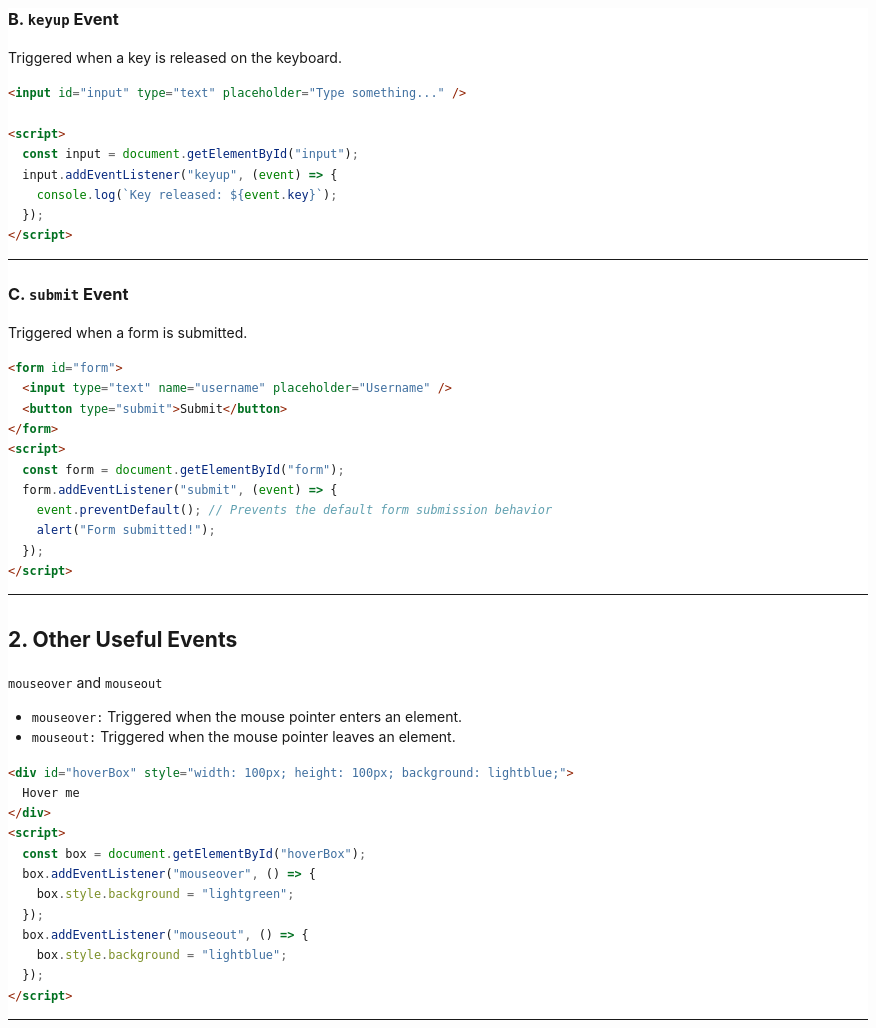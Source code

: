 
### B. `keyup` Event

Triggered when a key is released on the keyboard.

```html
<input id="input" type="text" placeholder="Type something..." />

<script>
  const input = document.getElementById("input");
  input.addEventListener("keyup", (event) => {
    console.log(`Key released: ${event.key}`);
  });
</script>
```

---

### C. `submit` Event

Triggered when a form is submitted.

```html
<form id="form">
  <input type="text" name="username" placeholder="Username" />
  <button type="submit">Submit</button>
</form>
<script>
  const form = document.getElementById("form");
  form.addEventListener("submit", (event) => {
    event.preventDefault(); // Prevents the default form submission behavior
    alert("Form submitted!");
  });
</script>
```

---

## 2. Other Useful Events

`mouseover` and `mouseout`

- `mouseover:` Triggered when the mouse pointer enters an element.
- `mouseout:` Triggered when the mouse pointer leaves an element.

```html
<div id="hoverBox" style="width: 100px; height: 100px; background: lightblue;">
  Hover me
</div>
<script>
  const box = document.getElementById("hoverBox");
  box.addEventListener("mouseover", () => {
    box.style.background = "lightgreen";
  });
  box.addEventListener("mouseout", () => {
    box.style.background = "lightblue";
  });
</script>
```

---